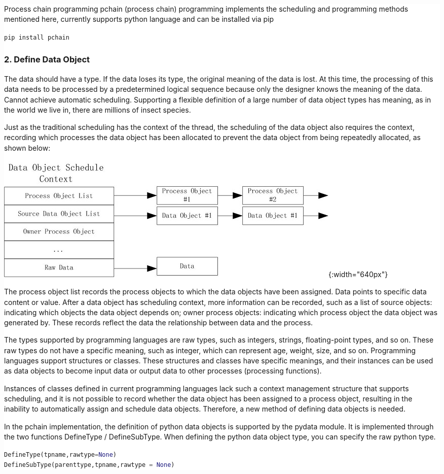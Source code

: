 Process chain programming pchain (process chain) programming implements the scheduling and programming methods mentioned here, currently supports python language and can be installed via pip

```sh
pip install pchain
```

### 2. Define Data Object

The data should have a type. If the data loses its type, the original meaning of the data is lost. At this time, the processing of this data needs to be processed by a predetermined logical sequence because only the designer knows the meaning of the data. Cannot achieve automatic scheduling. Supporting a flexible definition of a large number of data object types has meaning, as in the world we live in, there are millions of insect species.

Just as the traditional scheduling has the context of the thread, the scheduling of the data object also requires the context, recording which processes the data object has been allocated to prevent the data object from being repeatedly allocated, as shown below:

![](/images/data_object_context.jpg){:width="640px"}
 
The process object list records the process objects to which the data objects have been assigned. Data points to specific data content or value. After a data object has scheduling context, more information can be recorded, such as a list of source objects: indicating which objects the data object depends on; owner process objects: indicating which process object the data object was generated by. These records reflect the data the relationship between data and the process.

The types supported by programming languages are raw types, such as integers, strings, floating-point types, and so on. These raw types do not have a specific meaning, such as integer, which can represent age, weight, size, and so on. Programming languages support structures or classes. These structures and classes have specific meanings, and their instances can be used as data objects to become input data or output data to other processes (processing functions).

Instances of classes defined in current programming languages lack such a context management structure that supports scheduling, and it is not possible to record whether the data object has been assigned to a process object, resulting in the inability to automatically assign and schedule data objects. Therefore, a new method of defining data objects is needed.

In the pchain implementation, the definition of python data objects is supported by the pydata module. It is implemented through the two functions DefineType / DefineSubType. When defining the python data object type, you can specify the raw python type.

```python
DefineType(tpname,rawtype=None)
DefineSubType(parenttype,tpname,rawtype = None)
```
